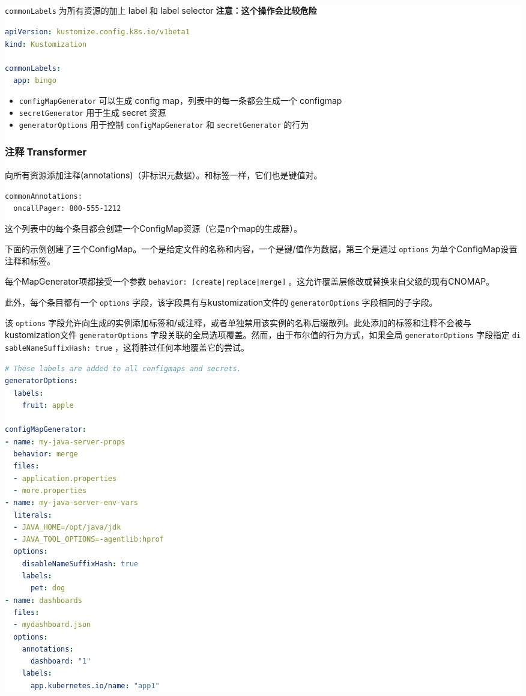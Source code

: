 `commonLabels` 为所有资源的加上 label 和 label selector **注意：这个操作会比较危险**

```yaml
apiVersion: kustomize.config.k8s.io/v1beta1
kind: Kustomization

commonLabels:
  app: bingo
```

+ `configMapGenerator` 可以生成 config map，列表中的每一条都会生成一个 configmap
+ `secretGenerator` 用于生成 secret 资源
+ `generatorOptions` 用于控制 `configMapGenerator` 和 `secretGenerator` 的行为



### 注释 Transformer

向所有资源添加注释(annotations)（非标识元数据）。和标签一样，它们也是键值对。

```
commonAnnotations:
  oncallPager: 800-555-1212
```

这个列表中的每个条目都会创建一个ConfigMap资源（它是n个map的生成器）。

下面的示例创建了三个ConfigMap。一个是给定文件的名称和内容，一个是键/值作为数据，第三个是通过 `options` 为单个ConfigMap设置注释和标签。

每个MapGenerator项都接受一个参数 `behavior: [create|replace|merge]` 。这允许覆盖层修改或替换来自父级的现有CNOMAP。

此外，每个条目都有一个 `options` 字段，该字段具有与kustomization文件的 `generatorOptions` 字段相同的子字段。

该 `options` 字段允许向生成的实例添加标签和/或注释，或者单独禁用该实例的名称后缀散列。此处添加的标签和注释不会被与kustomization文件 `generatorOptions` 字段关联的全局选项覆盖。然而，由于布尔值的行为方式，如果全局 `generatorOptions` 字段指定 `disableNameSuffixHash: true` ，这将胜过任何本地覆盖它的尝试。

```yaml
# These labels are added to all configmaps and secrets.
generatorOptions:
  labels:
    fruit: apple

configMapGenerator:
- name: my-java-server-props
  behavior: merge
  files:
  - application.properties
  - more.properties
- name: my-java-server-env-vars
  literals: 
  - JAVA_HOME=/opt/java/jdk
  - JAVA_TOOL_OPTIONS=-agentlib:hprof
  options:
    disableNameSuffixHash: true
    labels:
      pet: dog
- name: dashboards
  files:
  - mydashboard.json
  options:
    annotations:
      dashboard: "1"
    labels:
      app.kubernetes.io/name: "app1"
```
